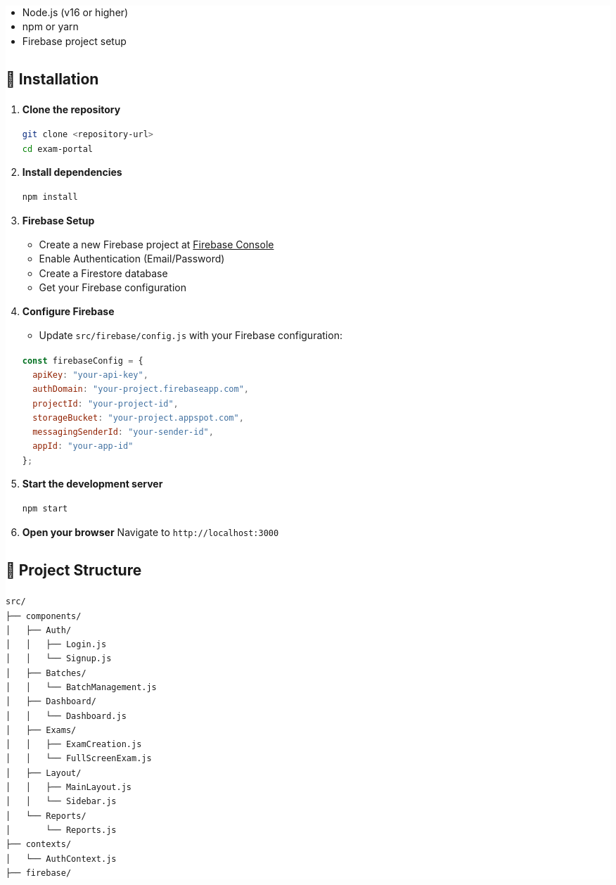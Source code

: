 - Node.js (v16 or higher)
- npm or yarn
- Firebase project setup

## 🔧 Installation

1. **Clone the repository**
   ```bash
   git clone <repository-url>
   cd exam-portal
   ```

2. **Install dependencies**
   ```bash
   npm install
   ```

3. **Firebase Setup**
   - Create a new Firebase project at [Firebase Console](https://console.firebase.google.com/)
   - Enable Authentication (Email/Password)
   - Create a Firestore database
   - Get your Firebase configuration

4. **Configure Firebase**
   - Update `src/firebase/config.js` with your Firebase configuration:
   ```javascript
   const firebaseConfig = {
     apiKey: "your-api-key",
     authDomain: "your-project.firebaseapp.com",
     projectId: "your-project-id",
     storageBucket: "your-project.appspot.com",
     messagingSenderId: "your-sender-id",
     appId: "your-app-id"
   };
   ```

5. **Start the development server**
   ```bash
   npm start
   ```

6. **Open your browser**
   Navigate to `http://localhost:3000`

## 📁 Project Structure

```
src/
├── components/
│   ├── Auth/
│   │   ├── Login.js
│   │   └── Signup.js
│   ├── Batches/
│   │   └── BatchManagement.js
│   ├── Dashboard/
│   │   └── Dashboard.js
│   ├── Exams/
│   │   ├── ExamCreation.js
│   │   └── FullScreenExam.js
│   ├── Layout/
│   │   ├── MainLayout.js
│   │   └── Sidebar.js
│   └── Reports/
│       └── Reports.js
├── contexts/
│   └── AuthContext.js
├── firebase/
```